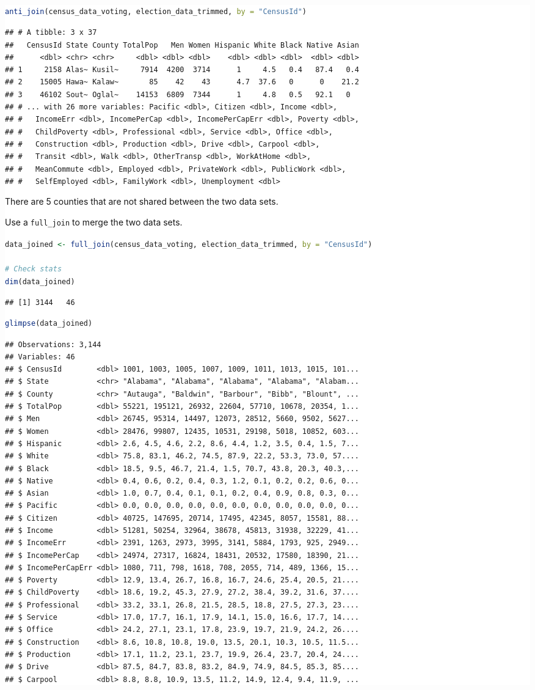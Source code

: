 ```r
anti_join(census_data_voting, election_data_trimmed, by = "CensusId")
```

```
## # A tibble: 3 x 37
##   CensusId State County TotalPop   Men Women Hispanic White Black Native Asian
##      <dbl> <chr> <chr>     <dbl> <dbl> <dbl>    <dbl> <dbl> <dbl>  <dbl> <dbl>
## 1     2158 Alas~ Kusil~     7914  4200  3714      1     4.5   0.4   87.4   0.4
## 2    15005 Hawa~ Kalaw~       85    42    43      4.7  37.6   0      0    21.2
## 3    46102 Sout~ Oglal~    14153  6809  7344      1     4.8   0.5   92.1   0  
## # ... with 26 more variables: Pacific <dbl>, Citizen <dbl>, Income <dbl>,
## #   IncomeErr <dbl>, IncomePerCap <dbl>, IncomePerCapErr <dbl>, Poverty <dbl>,
## #   ChildPoverty <dbl>, Professional <dbl>, Service <dbl>, Office <dbl>,
## #   Construction <dbl>, Production <dbl>, Drive <dbl>, Carpool <dbl>,
## #   Transit <dbl>, Walk <dbl>, OtherTransp <dbl>, WorkAtHome <dbl>,
## #   MeanCommute <dbl>, Employed <dbl>, PrivateWork <dbl>, PublicWork <dbl>,
## #   SelfEmployed <dbl>, FamilyWork <dbl>, Unemployment <dbl>
```

There are 5 counties that are not shared between the two data sets.

Use a `full_join` to merge the two data sets.


```r
data_joined <- full_join(census_data_voting, election_data_trimmed, by = "CensusId")

# Check stats
dim(data_joined)
```

```
## [1] 3144   46
```

```r
glimpse(data_joined)
```

```
## Observations: 3,144
## Variables: 46
## $ CensusId        <dbl> 1001, 1003, 1005, 1007, 1009, 1011, 1013, 1015, 101...
## $ State           <chr> "Alabama", "Alabama", "Alabama", "Alabama", "Alabam...
## $ County          <chr> "Autauga", "Baldwin", "Barbour", "Bibb", "Blount", ...
## $ TotalPop        <dbl> 55221, 195121, 26932, 22604, 57710, 10678, 20354, 1...
## $ Men             <dbl> 26745, 95314, 14497, 12073, 28512, 5660, 9502, 5627...
## $ Women           <dbl> 28476, 99807, 12435, 10531, 29198, 5018, 10852, 603...
## $ Hispanic        <dbl> 2.6, 4.5, 4.6, 2.2, 8.6, 4.4, 1.2, 3.5, 0.4, 1.5, 7...
## $ White           <dbl> 75.8, 83.1, 46.2, 74.5, 87.9, 22.2, 53.3, 73.0, 57....
## $ Black           <dbl> 18.5, 9.5, 46.7, 21.4, 1.5, 70.7, 43.8, 20.3, 40.3,...
## $ Native          <dbl> 0.4, 0.6, 0.2, 0.4, 0.3, 1.2, 0.1, 0.2, 0.2, 0.6, 0...
## $ Asian           <dbl> 1.0, 0.7, 0.4, 0.1, 0.1, 0.2, 0.4, 0.9, 0.8, 0.3, 0...
## $ Pacific         <dbl> 0.0, 0.0, 0.0, 0.0, 0.0, 0.0, 0.0, 0.0, 0.0, 0.0, 0...
## $ Citizen         <dbl> 40725, 147695, 20714, 17495, 42345, 8057, 15581, 88...
## $ Income          <dbl> 51281, 50254, 32964, 38678, 45813, 31938, 32229, 41...
## $ IncomeErr       <dbl> 2391, 1263, 2973, 3995, 3141, 5884, 1793, 925, 2949...
## $ IncomePerCap    <dbl> 24974, 27317, 16824, 18431, 20532, 17580, 18390, 21...
## $ IncomePerCapErr <dbl> 1080, 711, 798, 1618, 708, 2055, 714, 489, 1366, 15...
## $ Poverty         <dbl> 12.9, 13.4, 26.7, 16.8, 16.7, 24.6, 25.4, 20.5, 21....
## $ ChildPoverty    <dbl> 18.6, 19.2, 45.3, 27.9, 27.2, 38.4, 39.2, 31.6, 37....
## $ Professional    <dbl> 33.2, 33.1, 26.8, 21.5, 28.5, 18.8, 27.5, 27.3, 23....
## $ Service         <dbl> 17.0, 17.7, 16.1, 17.9, 14.1, 15.0, 16.6, 17.7, 14....
## $ Office          <dbl> 24.2, 27.1, 23.1, 17.8, 23.9, 19.7, 21.9, 24.2, 26....
## $ Construction    <dbl> 8.6, 10.8, 10.8, 19.0, 13.5, 20.1, 10.3, 10.5, 11.5...
## $ Production      <dbl> 17.1, 11.2, 23.1, 23.7, 19.9, 26.4, 23.7, 20.4, 24....
## $ Drive           <dbl> 87.5, 84.7, 83.8, 83.2, 84.9, 74.9, 84.5, 85.3, 85....
## $ Carpool         <dbl> 8.8, 8.8, 10.9, 13.5, 11.2, 14.9, 12.4, 9.4, 11.9, ...
```